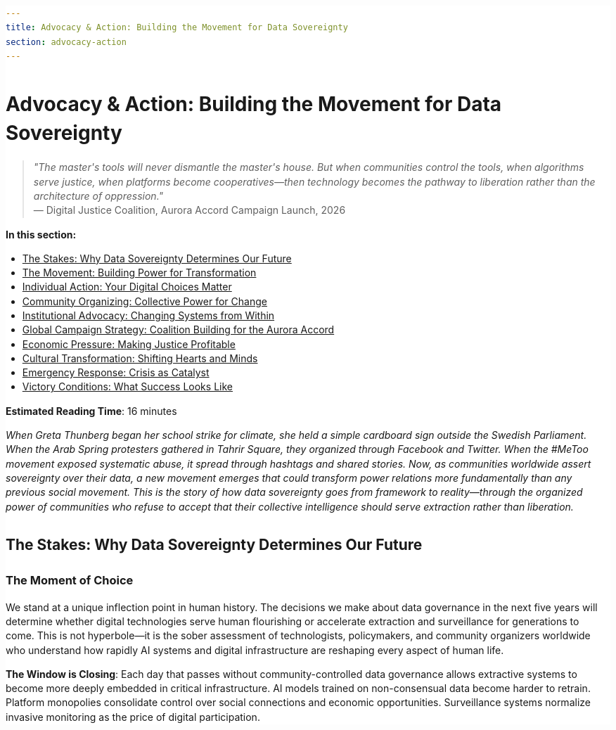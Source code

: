 ```yaml
---
title: Advocacy & Action: Building the Movement for Data Sovereignty
section: advocacy-action
---
```


# Advocacy & Action: Building the Movement for Data Sovereignty

> *"The master's tools will never dismantle the master's house. But when communities control the tools, when algorithms serve justice, when platforms become cooperatives—then technology becomes the pathway to liberation rather than the architecture of oppression."*  
> — Digital Justice Coalition, Aurora Accord Campaign Launch, 2026

**In this section:**
- [The Stakes: Why Data Sovereignty Determines Our Future](#the-stakes)
- [The Movement: Building Power for Transformation](#the-movement)
- [Individual Action: Your Digital Choices Matter](#individual-action)
- [Community Organizing: Collective Power for Change](#community-organizing)
- [Institutional Advocacy: Changing Systems from Within](#institutional-advocacy)
- [Global Campaign Strategy: Coalition Building for the Aurora Accord](#global-campaign)
- [Economic Pressure: Making Justice Profitable](#economic-pressure)
- [Cultural Transformation: Shifting Hearts and Minds](#cultural-transformation)
- [Emergency Response: Crisis as Catalyst](#emergency-response)
- [Victory Conditions: What Success Looks Like](#victory-conditions)

**Estimated Reading Time**: 16 minutes

*When Greta Thunberg began her school strike for climate, she held a simple cardboard sign outside the Swedish Parliament. When the Arab Spring protesters gathered in Tahrir Square, they organized through Facebook and Twitter. When the #MeToo movement exposed systematic abuse, it spread through hashtags and shared stories. Now, as communities worldwide assert sovereignty over their data, a new movement emerges that could transform power relations more fundamentally than any previous social movement. This is the story of how data sovereignty goes from framework to reality—through the organized power of communities who refuse to accept that their collective intelligence should serve extraction rather than liberation.*

## <a id="the-stakes"></a>The Stakes: Why Data Sovereignty Determines Our Future

### The Moment of Choice

We stand at a unique inflection point in human history. The decisions we make about data governance in the next five years will determine whether digital technologies serve human flourishing or accelerate extraction and surveillance for generations to come. This is not hyperbole—it is the sober assessment of technologists, policymakers, and community organizers worldwide who understand how rapidly AI systems and digital infrastructure are reshaping every aspect of human life.

**The Window is Closing**: Each day that passes without community-controlled data governance allows extractive systems to become more deeply embedded in critical infrastructure. AI models trained on non-consensual data become harder to retrain. Platform monopolies consolidate control over social connections and economic opportunities. Surveillance systems normalize invasive monitoring as the price of digital participation.
